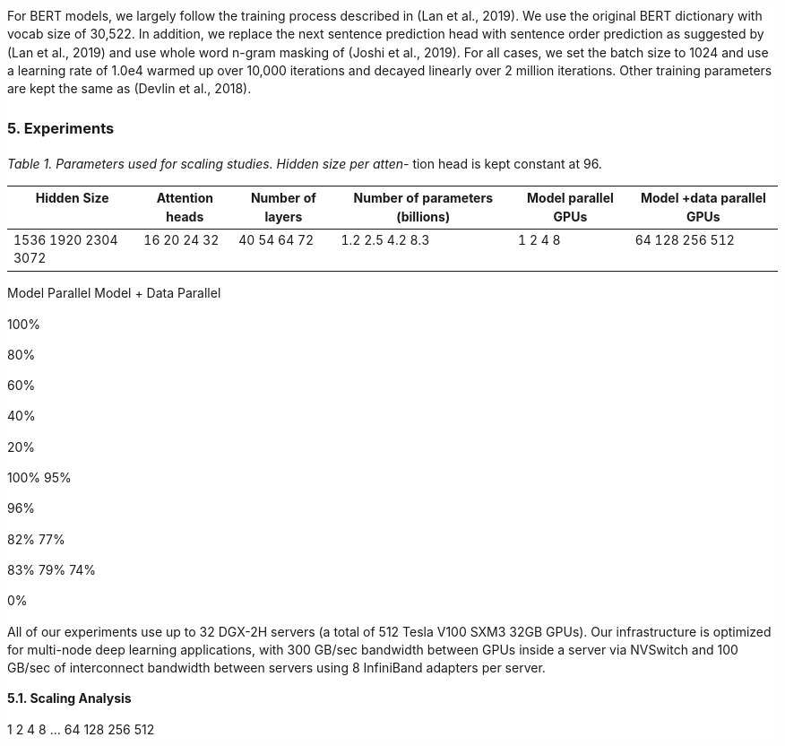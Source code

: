 For BERT models, we largely follow the training process
described in (Lan et al., 2019). We use the original BERT
dictionary with vocab size of 30,522. In addition, we replace the next sentence prediction head with sentence order
prediction as suggested by (Lan et al., 2019) and use whole
word n-gram masking of (Joshi et al., 2019). For all cases,
we set the batch size to 1024 and use a learning rate of 1.0e4 warmed up over 10,000 iterations and decayed linearly
over 2 million iterations. Other training parameters are kept
the same as (Devlin et al., 2018).

### 5. Experiments


_Table 1. Parameters used for scaling studies. Hidden size per atten-_
tion head is kept constant at 96.

|Hidden Size|Attention heads|Number of layers|Number of parameters (billions)|Model parallel GPUs|Model +data parallel GPUs|
|---|---|---|---|---|---|
|1536 1920 2304 3072|16 20 24 32|40 54 64 72|1.2 2.5 4.2 8.3|1 2 4 8|64 128 256 512|


Model Parallel Model + Data Parallel


100%

80%

60%

40%

20%


100% 95%


96%


82% 77%


83% 79% 74%


0%


All of our experiments use up to 32 DGX-2H servers (a total
of 512 Tesla V100 SXM3 32GB GPUs). Our infrastructure is optimized for multi-node deep learning applications,
with 300 GB/sec bandwidth between GPUs inside a server
via NVSwitch and 100 GB/sec of interconnect bandwidth
between servers using 8 InfiniBand adapters per server.

**5.1. Scaling Analysis**


1 2 4 8 … 64 128 256 512
